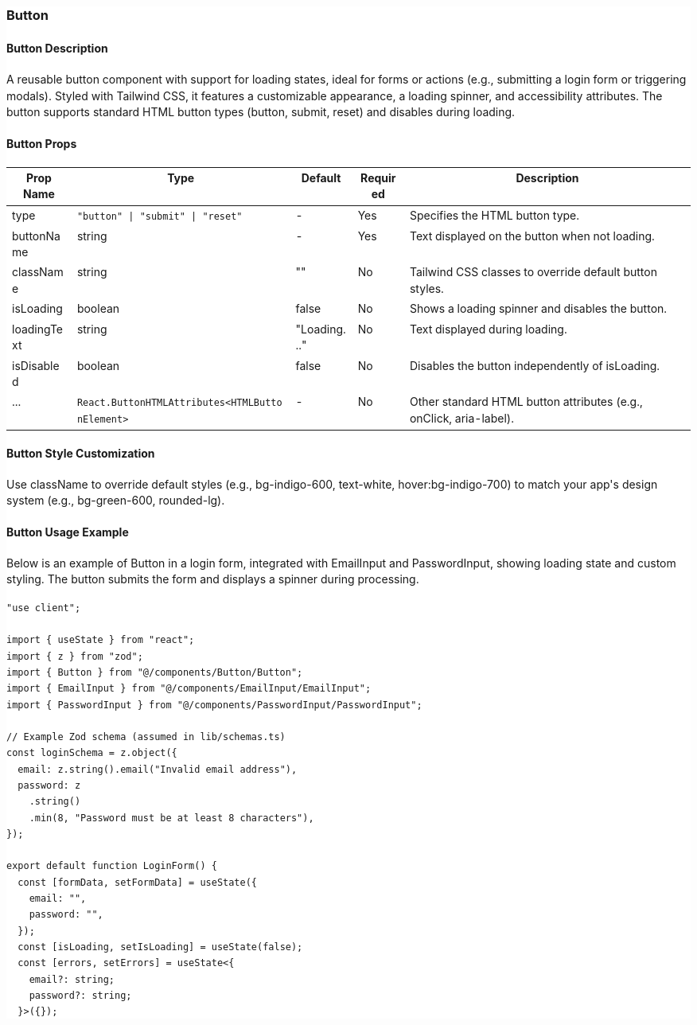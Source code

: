 
### Button

#### Button Description

A reusable button component with support for loading states, ideal for forms or actions (e.g., submitting a login form or triggering modals). Styled with Tailwind CSS, it features a customizable appearance, a loading spinner, and accessibility attributes. The button supports standard HTML button types (button, submit, reset) and disables during loading.

#### Button Props

| Prop Name   | Type                                            | Default      | Required | Description                                                        |
| ----------- | ----------------------------------------------- | ------------ | -------- | ------------------------------------------------------------------ |
| type        | `"button" \| "submit" \| "reset"`               | -            | Yes      | Specifies the HTML button type.                                    |
| buttonName  | string                                          | -            | Yes      | Text displayed on the button when not loading.                     |
| className   | string                                          | ""           | No       | Tailwind CSS classes to override default button styles.            |
| isLoading   | boolean                                         | false        | No       | Shows a loading spinner and disables the button.                   |
| loadingText | string                                          | "Loading..." | No       | Text displayed during loading.                                     |
| isDisabled  | boolean                                         | false        | No       | Disables the button independently of isLoading.                    |
| ...         | `React.ButtonHTMLAttributes<HTMLButtonElement>` | -            | No       | Other standard HTML button attributes (e.g., onClick, aria-label). |

#### Button Style Customization

Use className to override default styles (e.g., bg-indigo-600, text-white, hover:bg-indigo-700) to match your app's design system (e.g., bg-green-600, rounded-lg).

#### Button Usage Example

Below is an example of Button in a login form, integrated with EmailInput and PasswordInput, showing loading state and custom styling. The button submits the form and displays a spinner during processing.

```tsx
"use client";

import { useState } from "react";
import { z } from "zod";
import { Button } from "@/components/Button/Button";
import { EmailInput } from "@/components/EmailInput/EmailInput";
import { PasswordInput } from "@/components/PasswordInput/PasswordInput";

// Example Zod schema (assumed in lib/schemas.ts)
const loginSchema = z.object({
  email: z.string().email("Invalid email address"),
  password: z
    .string()
    .min(8, "Password must be at least 8 characters"),
});

export default function LoginForm() {
  const [formData, setFormData] = useState({
    email: "",
    password: "",
  });
  const [isLoading, setIsLoading] = useState(false);
  const [errors, setErrors] = useState<{
    email?: string;
    password?: string;
  }>({});

```